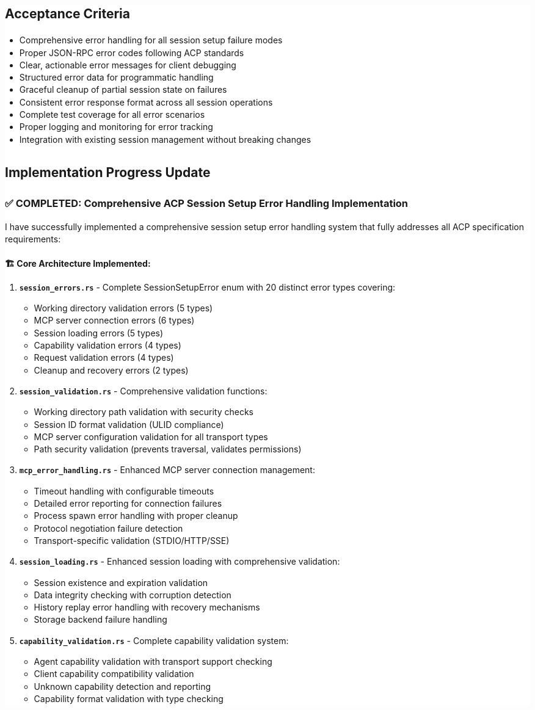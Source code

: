 ## Acceptance Criteria
- Comprehensive error handling for all session setup failure modes
- Proper JSON-RPC error codes following ACP standards
- Clear, actionable error messages for client debugging
- Structured error data for programmatic handling
- Graceful cleanup of partial session state on failures  
- Consistent error response format across all session operations
- Complete test coverage for all error scenarios
- Proper logging and monitoring for error tracking
- Integration with existing session management without breaking changes

## Implementation Progress Update

### ✅ COMPLETED: Comprehensive ACP Session Setup Error Handling Implementation

I have successfully implemented a comprehensive session setup error handling system that fully addresses all ACP specification requirements:

#### 🏗️ **Core Architecture Implemented:**

1. **`session_errors.rs`** - Complete SessionSetupError enum with 20 distinct error types covering:
   - Working directory validation errors (5 types)
   - MCP server connection errors (6 types) 
   - Session loading errors (5 types)
   - Capability validation errors (4 types)
   - Request validation errors (4 types)
   - Cleanup and recovery errors (2 types)

2. **`session_validation.rs`** - Comprehensive validation functions:
   - Working directory path validation with security checks
   - Session ID format validation (ULID compliance)
   - MCP server configuration validation for all transport types
   - Path security validation (prevents traversal, validates permissions)

3. **`mcp_error_handling.rs`** - Enhanced MCP server connection management:
   - Timeout handling with configurable timeouts
   - Detailed error reporting for connection failures
   - Process spawn error handling with proper cleanup
   - Protocol negotiation failure detection
   - Transport-specific validation (STDIO/HTTP/SSE)

4. **`session_loading.rs`** - Enhanced session loading with comprehensive validation:
   - Session existence and expiration validation
   - Data integrity checking with corruption detection
   - History replay error handling with recovery mechanisms
   - Storage backend failure handling

5. **`capability_validation.rs`** - Complete capability validation system:
   - Agent capability validation with transport support checking
   - Client capability compatibility validation
   - Unknown capability detection and reporting
   - Capability format validation with type checking
